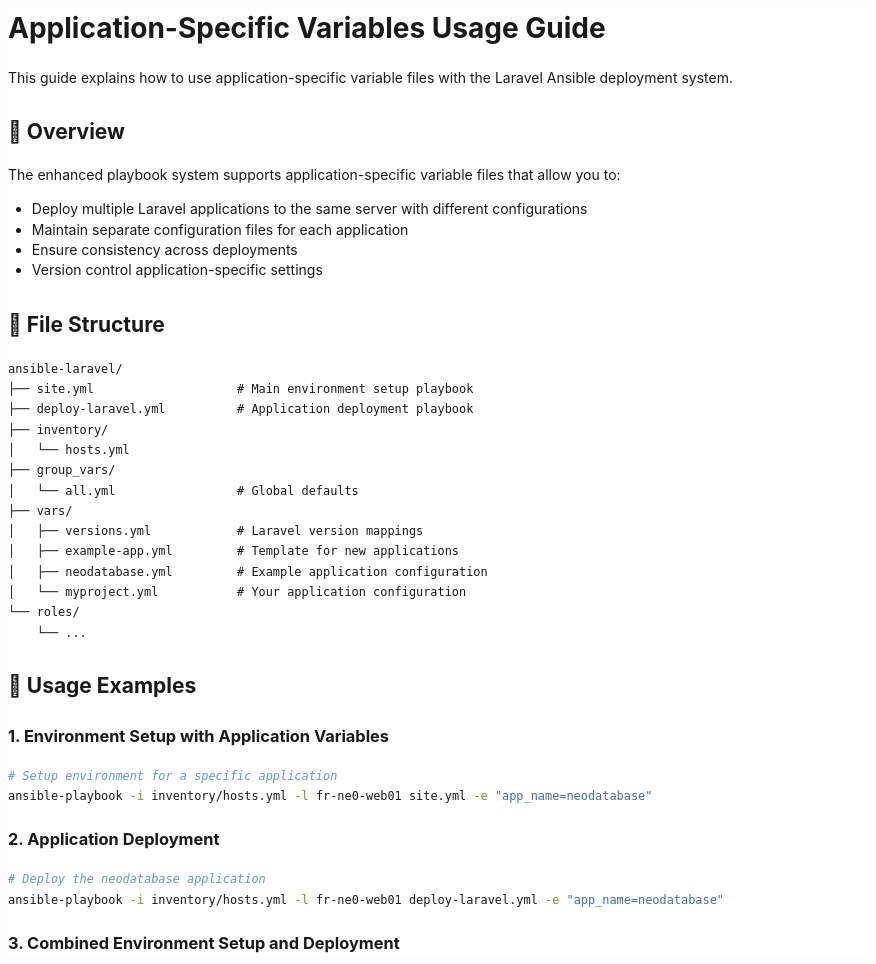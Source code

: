 # Application-Specific Variables Usage Guide

This guide explains how to use application-specific variable files with the Laravel Ansible deployment system.

## 🎯 Overview

The enhanced playbook system supports application-specific variable files that allow you to:
- Deploy multiple Laravel applications to the same server with different configurations
- Maintain separate configuration files for each application
- Ensure consistency across deployments
- Version control application-specific settings

## 📁 File Structure

```
ansible-laravel/
├── site.yml                    # Main environment setup playbook
├── deploy-laravel.yml          # Application deployment playbook
├── inventory/
│   └── hosts.yml
├── group_vars/
│   └── all.yml                 # Global defaults
├── vars/
│   ├── versions.yml            # Laravel version mappings
│   ├── example-app.yml         # Template for new applications
│   ├── neodatabase.yml         # Example application configuration
│   └── myproject.yml           # Your application configuration
└── roles/
    └── ...
```

## 🚀 Usage Examples

### 1. Environment Setup with Application Variables

```bash
# Setup environment for a specific application
ansible-playbook -i inventory/hosts.yml -l fr-ne0-web01 site.yml -e "app_name=neodatabase"
```

### 2. Application Deployment

```bash
# Deploy the neodatabase application
ansible-playbook -i inventory/hosts.yml -l fr-ne0-web01 deploy-laravel.yml -e "app_name=neodatabase"
```

### 3. Combined Environment Setup and Deployment
